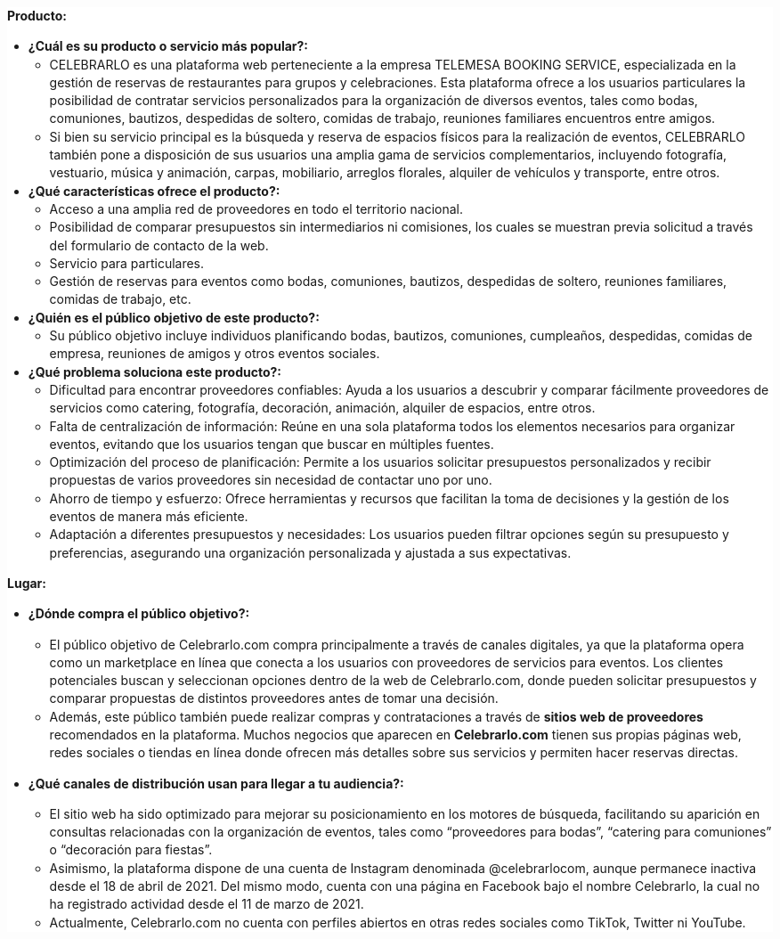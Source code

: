 **Producto:** 

- **¿Cuál es su producto o servicio más popular?:**
  - CELEBRARLO  es  una  plataforma  web  perteneciente  a  la  empresa TELEMESA BOOKING SERVICE, especializada en la gestión de reservas de restaurantes para  grupos y celebraciones. Esta plataforma ofrece a  los usuarios particulares la posibilidad de contratar servicios personalizados para la organización de diversos eventos, tales como bodas, comuniones, bautizos, despedidas de soltero, comidas de trabajo, reuniones familiares encuentros entre amigos.
  - Si bien su servicio principal es la búsqueda y reserva de espacios físicos para la realización de eventos, CELEBRARLO también pone a disposición de sus usuarios una amplia gama de servicios complementarios, incluyendo fotografía,  vestuario,  música  y  animación,  carpas,  mobiliario,  arreglos florales, alquiler de vehículos y transporte, entre otros.
- **¿Qué características ofrece el producto?:**
  - Acceso a una amplia red de proveedores en todo el territorio nacional.
  - Posibilidad de comparar presupuestos sin intermediarios ni comisiones, los cuales se muestran previa solicitud a través del formulario de contacto de la web. 
  - Servicio para particulares. 
  - Gestión  de  reservas  para  eventos  como  bodas,  comuniones,  bautizos, despedidas de soltero, reuniones familiares, comidas de trabajo, etc.
- **¿Quién es el público objetivo de este producto?:**
  - Su  público  objetivo  incluye  individuos  planificando  bodas,  bautizos, comuniones, cumpleaños, despedidas, comidas de empresa, reuniones de amigos y otros eventos sociales.
- **¿Qué problema soluciona este producto?:**
  - Dificultad para encontrar proveedores confiables: Ayuda a los usuarios a descubrir y comparar fácilmente proveedores de servicios como catering, fotografía, decoración, animación, alquiler de espacios, entre otros.
  - Falta de centralización de información: Reúne en una sola plataforma todos los elementos necesarios para organizar eventos, evitando que los usuarios tengan que buscar en múltiples fuentes.
  - Optimización del proceso de planificación: Permite a los usuarios solicitar presupuestos personalizados y recibir propuestas de varios proveedores sin necesidad de contactar uno por uno.
  - Ahorro de tiempo y esfuerzo: Ofrece herramientas y recursos que facilitan la toma de decisiones y la gestión de los eventos de manera más eficiente.
  - Adaptación a diferentes presupuestos y necesidades: Los usuarios pueden filtrar  opciones  según  su  presupuesto  y  preferencias,  asegurando  una organización personalizada y ajustada a sus expectativas.

**Lugar:** 

- **¿Dónde compra el público objetivo?:** 

  - El público objetivo de Celebrarlo.com compra principalmente a través de canales digitales, ya que la plataforma opera como un marketplace en línea que conecta a los usuarios con proveedores de servicios para eventos. Los clientes potenciales buscan y seleccionan opciones dentro de la web de Celebrarlo.com,  donde  pueden  solicitar  presupuestos  y  comparar propuestas de distintos proveedores antes de tomar una decisión.
  - Además, este público también puede realizar compras y contrataciones a través  de  **sitios  web  de  proveedores** recomendados  en  la plataforma. Muchos negocios que  aparecen  en  **Celebrarlo.com** tienen  sus propias páginas web, redes sociales o tiendas en línea donde ofrecen más detalles sobre sus servicios y permiten hacer reservas directas.
- **¿Qué canales de distribución usan para llegar a tu audiencia?:** 
  - El sitio web ha sido optimizado para mejorar su posicionamiento en los motores de búsqueda, facilitando su aparición en consultas relacionadas con  la  organización  de  eventos,  tales  como “proveedores  para  bodas”, “catering para comuniones” o “decoración para fiestas”. 
  - Asimismo, la plataforma dispone de una cuenta de Instagram denominada @celebrarlocom, aunque permanece inactiva desde el 18 de abril de 2021. Del mismo modo, cuenta con una página en Facebook bajo el nombre Celebrarlo, la cual no ha registrado actividad desde el 11 de marzo de 2021. 
  - Actualmente, Celebrarlo.com no cuenta con perfiles abiertos en otras redes sociales como TikTok, Twitter ni YouTube. 
